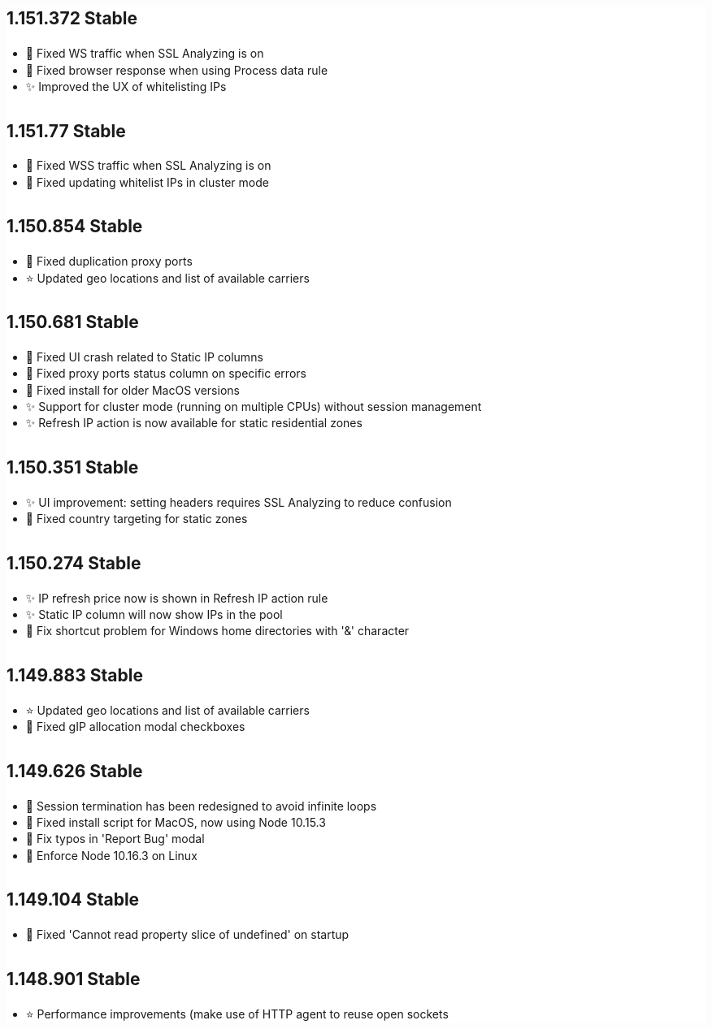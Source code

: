 ## 1.151.372 Stable
- :bug: Fixed WS traffic when SSL Analyzing is on
- :bug: Fixed browser response when using Process data rule
- :sparkles: Improved the UX of whitelisting IPs

## 1.151.77 Stable
- :bug: Fixed WSS traffic when SSL Analyzing is on
- :bug: Fixed updating whitelist IPs in cluster mode

## 1.150.854 Stable
- :bug: Fixed duplication proxy ports
- :star: Updated geo locations and list of available carriers

## 1.150.681 Stable
- :bug: Fixed UI crash related to Static IP columns
- :bug: Fixed proxy ports status column on specific errors
- :bug: Fixed install for older MacOS versions
- :sparkles: Support for cluster mode (running on multiple CPUs) without session management
- :sparkles: Refresh IP action is now available for static residential zones

## 1.150.351 Stable
- :sparkles: UI improvement: setting headers requires SSL Analyzing to reduce confusion
- :bug: Fixed country targeting for static zones

## 1.150.274 Stable
- :sparkles: IP refresh price now is shown in Refresh IP action rule
- :sparkles: Static IP column will now show IPs in the pool
- :bug: Fix shortcut problem for Windows home directories with '&' character

## 1.149.883 Stable
- :star: Updated geo locations and list of available carriers
- :bug: Fixed gIP allocation modal checkboxes

## 1.149.626 Stable
- :bug: Session termination has been redesigned to avoid infinite loops
- :bug: Fixed install script for MacOS, now using Node 10.15.3
- :bug: Fix typos in 'Report Bug' modal
- :bug: Enforce Node 10.16.3 on Linux

## 1.149.104 Stable
- :bug: Fixed 'Cannot read property slice of undefined' on startup

## 1.148.901 Stable
- :star: Performance improvements (make use of HTTP agent to reuse open sockets
